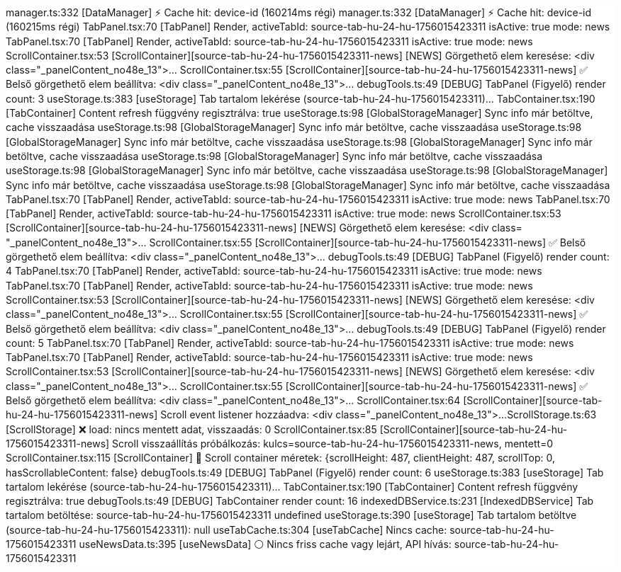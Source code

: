 manager.ts:332 [DataManager] ⚡ Cache hit: device-id (160214ms régi)
manager.ts:332 [DataManager] ⚡ Cache hit: device-id (160215ms régi)
TabPanel.tsx:70 [TabPanel] Render, activeTabId: source-tab-hu-24-hu-1756015423311 isActive: true mode: news
TabPanel.tsx:70 [TabPanel] Render, activeTabId: source-tab-hu-24-hu-1756015423311 isActive: true mode: news
ScrollContainer.tsx:53 [ScrollContainer][source-tab-hu-24-hu-1756015423311-news] [NEWS] Görgethető elem keresése: <div class=​"_panelContent_no48e_13">​…​</div>​
ScrollContainer.tsx:55 [ScrollContainer][source-tab-hu-24-hu-1756015423311-news] ✅ Belső görgethető elem beállítva: <div class=​"_panelContent_no48e_13">​…​</div>​
debugTools.ts:49 [DEBUG] TabPanel (Figyelő) render count: 3
useStorage.ts:383 [useStorage] Tab tartalom lekérése (source-tab-hu-24-hu-1756015423311)...
TabContainer.tsx:190 [TabContainer] Content refresh függvény regisztrálva: true
useStorage.ts:98 [GlobalStorageManager] Sync info már betöltve, cache visszaadása
useStorage.ts:98 [GlobalStorageManager] Sync info már betöltve, cache visszaadása
useStorage.ts:98 [GlobalStorageManager] Sync info már betöltve, cache visszaadása
useStorage.ts:98 [GlobalStorageManager] Sync info már betöltve, cache visszaadása
useStorage.ts:98 [GlobalStorageManager] Sync info már betöltve, cache visszaadása
useStorage.ts:98 [GlobalStorageManager] Sync info már betöltve, cache visszaadása
useStorage.ts:98 [GlobalStorageManager] Sync info már betöltve, cache visszaadása
useStorage.ts:98 [GlobalStorageManager] Sync info már betöltve, cache visszaadása
TabPanel.tsx:70 [TabPanel] Render, activeTabId: source-tab-hu-24-hu-1756015423311 isActive: true mode: news
TabPanel.tsx:70 [TabPanel] Render, activeTabId: source-tab-hu-24-hu-1756015423311 isActive: true mode: news
ScrollContainer.tsx:53 [ScrollContainer][source-tab-hu-24-hu-1756015423311-news] [NEWS] Görgethető elem keresése: <div class=​"_panelContent_no48e_13">​…​</div>​
ScrollContainer.tsx:55 [ScrollContainer][source-tab-hu-24-hu-1756015423311-news] ✅ Belső görgethető elem beállítva: <div class=​"_panelContent_no48e_13">​…​</div>​
debugTools.ts:49 [DEBUG] TabPanel (Figyelő) render count: 4
TabPanel.tsx:70 [TabPanel] Render, activeTabId: source-tab-hu-24-hu-1756015423311 isActive: true mode: news
TabPanel.tsx:70 [TabPanel] Render, activeTabId: source-tab-hu-24-hu-1756015423311 isActive: true mode: news
ScrollContainer.tsx:53 [ScrollContainer][source-tab-hu-24-hu-1756015423311-news] [NEWS] Görgethető elem keresése: <div class=​"_panelContent_no48e_13">​…​</div>​
ScrollContainer.tsx:55 [ScrollContainer][source-tab-hu-24-hu-1756015423311-news] ✅ Belső görgethető elem beállítva: <div class=​"_panelContent_no48e_13">​…​</div>​
debugTools.ts:49 [DEBUG] TabPanel (Figyelő) render count: 5
TabPanel.tsx:70 [TabPanel] Render, activeTabId: source-tab-hu-24-hu-1756015423311 isActive: true mode: news
TabPanel.tsx:70 [TabPanel] Render, activeTabId: source-tab-hu-24-hu-1756015423311 isActive: true mode: news
ScrollContainer.tsx:53 [ScrollContainer][source-tab-hu-24-hu-1756015423311-news] [NEWS] Görgethető elem keresése: <div class=​"_panelContent_no48e_13">​…​</div>​
ScrollContainer.tsx:55 [ScrollContainer][source-tab-hu-24-hu-1756015423311-news] ✅ Belső görgethető elem beállítva: <div class=​"_panelContent_no48e_13">​…​</div>​
ScrollContainer.tsx:64 [ScrollContainer][source-tab-hu-24-hu-1756015423311-news] Scroll event listener hozzáadva: <div class=​"_panelContent_no48e_13">​…​</div>​
ScrollStorage.ts:63 [ScrollStorage] ❌ load: nincs mentett adat, visszaadás: 0
ScrollContainer.tsx:85 [ScrollContainer][source-tab-hu-24-hu-1756015423311-news] Scroll visszaállítás próbálkozás: kulcs=source-tab-hu-24-hu-1756015423311-news, mentett=0
ScrollContainer.tsx:115 [ScrollContainer] 📏 Scroll container méretek: {scrollHeight: 487, clientHeight: 487, scrollTop: 0, hasScrollableContent: false}
debugTools.ts:49 [DEBUG] TabPanel (Figyelő) render count: 6
useStorage.ts:383 [useStorage] Tab tartalom lekérése (source-tab-hu-24-hu-1756015423311)...
TabContainer.tsx:190 [TabContainer] Content refresh függvény regisztrálva: true
debugTools.ts:49 [DEBUG] TabContainer render count: 16
indexedDBService.ts:231 [IndexedDBService] Tab tartalom betöltése: source-tab-hu-24-hu-1756015423311 undefined
useStorage.ts:390 [useStorage] Tab tartalom betöltve (source-tab-hu-24-hu-1756015423311): null
useTabCache.ts:304 [useTabCache] Nincs cache: source-tab-hu-24-hu-1756015423311
useNewsData.ts:395 [useNewsData] ⚪ Nincs friss cache vagy lejárt, API hívás: source-tab-hu-24-hu-1756015423311